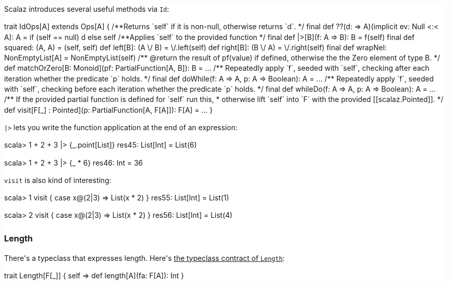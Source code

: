 Scalaz introduces several useful methods via `Id`:

<scala>
trait IdOps[A] extends Ops[A] {
  /**Returns `self` if it is non-null, otherwise returns `d`. */
  final def ??(d: => A)(implicit ev: Null <:< A): A =
    if (self == null) d else self
  /**Applies `self` to the provided function */
  final def |>[B](f: A => B): B = f(self)
  final def squared: (A, A) = (self, self)
  def left[B]: (A \/ B) = \/.left(self)
  def right[B]: (B \/ A) = \/.right(self)
  final def wrapNel: NonEmptyList[A] = NonEmptyList(self)
  /** @return the result of pf(value) if defined, otherwise the the Zero element of type B. */
  def matchOrZero[B: Monoid](pf: PartialFunction[A, B]): B = ...
  /** Repeatedly apply `f`, seeded with `self`, checking after each iteration whether the predicate `p` holds. */
  final def doWhile(f: A => A, p: A => Boolean): A = ...
  /** Repeatedly apply `f`, seeded with `self`, checking before each iteration whether the predicate `p` holds. */
  final def whileDo(f: A => A, p: A => Boolean): A = ...
  /** If the provided partial function is defined for `self` run this,
   * otherwise lift `self` into `F` with the provided [[scalaz.Pointed]]. */
  def visit[F[_] : Pointed](p: PartialFunction[A, F[A]]): F[A] = ...
}
</scala>

`|>` lets you write the function application at the end of an expression:

<scala>
scala> 1 + 2 + 3 |> {_.point[List]}
res45: List[Int] = List(6)

scala> 1 + 2 + 3 |> {_ * 6}
res46: Int = 36
</scala>

`visit` is also kind of interesting:

<scala>
scala> 1 visit { case x@(2|3) => List(x * 2) }
res55: List[Int] = List(1)

scala> 2 visit { case x@(2|3) => List(x * 2) }
res56: List[Int] = List(4)
</scala>

### Length

There's a typeclass that expresses length. Here's [the typeclass contract of `Length`](https://github.com/scalaz/scalaz/blob/scalaz-seven/core/src/main/scala/scalaz/Length.scala):

<scala>
trait Length[F[_]]  { self =>
  def length[A](fa: F[A]): Int
}
</scala>


  [day8]: http://eed3si9n.com/learning-scalaz-day8